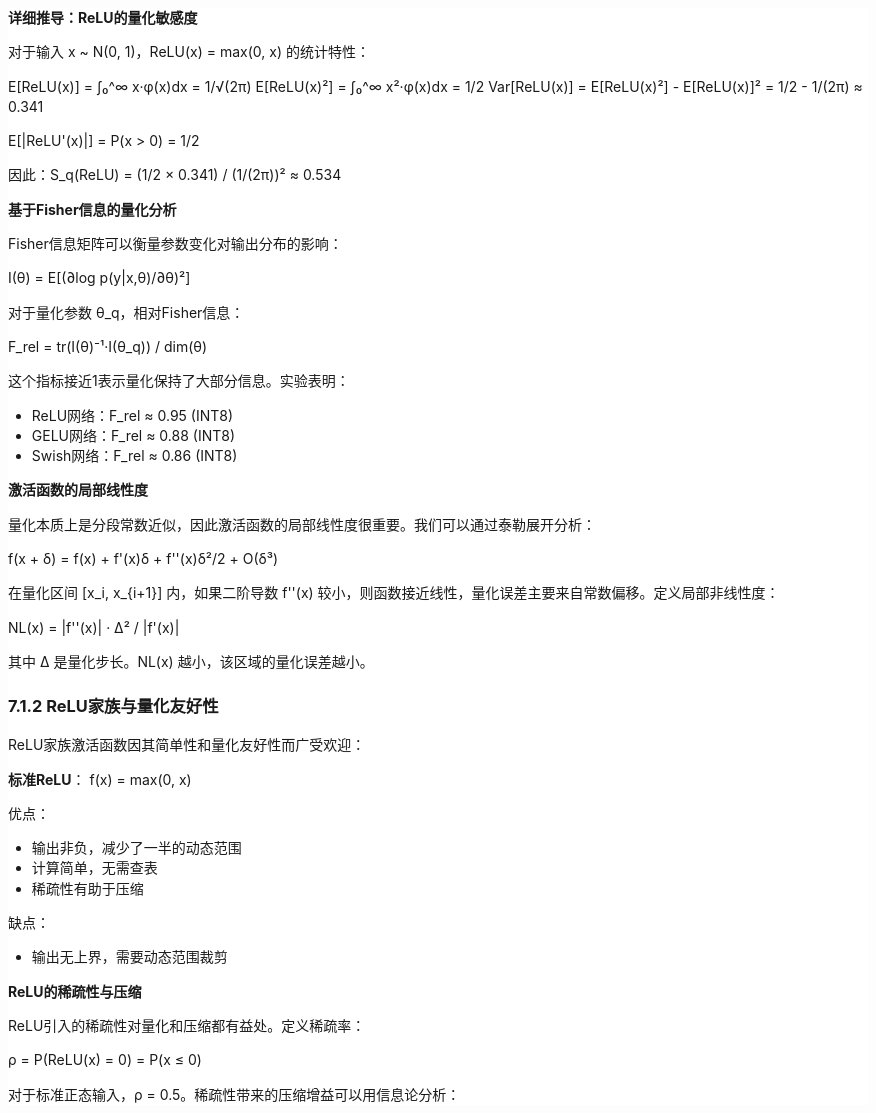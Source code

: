 **详细推导：ReLU的量化敏感度**

对于输入 x ~ N(0, 1)，ReLU(x) = max(0, x) 的统计特性：

E[ReLU(x)] = ∫₀^∞ x·φ(x)dx = 1/√(2π)
E[ReLU(x)²] = ∫₀^∞ x²·φ(x)dx = 1/2
Var[ReLU(x)] = E[ReLU(x)²] - E[ReLU(x)]² = 1/2 - 1/(2π) ≈ 0.341

E[|ReLU'(x)|] = P(x > 0) = 1/2

因此：S_q(ReLU) = (1/2 × 0.341) / (1/(2π))² ≈ 0.534

**基于Fisher信息的量化分析**

Fisher信息矩阵可以衡量参数变化对输出分布的影响：

I(θ) = E[(∂log p(y|x,θ)/∂θ)²]

对于量化参数 θ_q，相对Fisher信息：

F_rel = tr(I(θ)⁻¹·I(θ_q)) / dim(θ)

这个指标接近1表示量化保持了大部分信息。实验表明：
- ReLU网络：F_rel ≈ 0.95 (INT8)
- GELU网络：F_rel ≈ 0.88 (INT8)
- Swish网络：F_rel ≈ 0.86 (INT8)

**激活函数的局部线性度**

量化本质上是分段常数近似，因此激活函数的局部线性度很重要。我们可以通过泰勒展开分析：

f(x + δ) = f(x) + f'(x)δ + f''(x)δ²/2 + O(δ³)

在量化区间 [x_i, x_{i+1}] 内，如果二阶导数 f''(x) 较小，则函数接近线性，量化误差主要来自常数偏移。定义局部非线性度：

NL(x) = |f''(x)| · Δ² / |f'(x)|

其中 Δ 是量化步长。NL(x) 越小，该区域的量化误差越小。

### 7.1.2 ReLU家族与量化友好性

ReLU家族激活函数因其简单性和量化友好性而广受欢迎：

**标准ReLU**：
f(x) = max(0, x)

优点：
- 输出非负，减少了一半的动态范围
- 计算简单，无需查表
- 稀疏性有助于压缩

缺点：
- 输出无上界，需要动态范围裁剪

**ReLU的稀疏性与压缩**

ReLU引入的稀疏性对量化和压缩都有益处。定义稀疏率：

ρ = P(ReLU(x) = 0) = P(x ≤ 0)

对于标准正态输入，ρ = 0.5。稀疏性带来的压缩增益可以用信息论分析：
